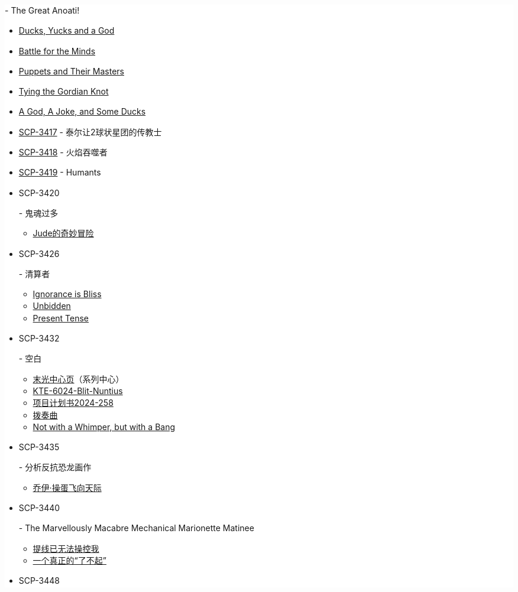 
  \- The Great Anoati!

  - [Ducks, Yucks and a God](https://scp-wiki-cn.wikidot.com/ducks-yucks-and-a-god)
  - [Battle for the Minds](https://scp-wiki-cn.wikidot.com/battle-for-the-minds)
  - [Puppets and Their Masters](https://scp-wiki-cn.wikidot.com/puppets-and-their-masters)
  - [Tying the Gordian Knot](https://scp-wiki-cn.wikidot.com/tying-the-gordian-knot)
  - [A God, A Joke, and Some Ducks](https://scp-wiki-cn.wikidot.com/a-god-a-joke-and-some-ducks)

- [SCP-3417](https://scp-wiki-cn.wikidot.com/scp-3417) - 泰尔让2球状星团的传教士

- [SCP-3418](https://scp-wiki-cn.wikidot.com/scp-3418) - 火焰吞噬者

- [SCP-3419](https://scp-wiki-cn.wikidot.com/scp-3419) - Humants

- SCP-3420

   

  \- 鬼魂过多

  - [Jude的奇妙冒险](https://scp-wiki-cn.wikidot.com/jude-s-bizarre-adventure)

- SCP-3426

   

  \- 清算者

  - [Ignorance is Bliss](https://scp-wiki-cn.wikidot.com/ignorance-is-bliss)
  - [Unbidden](https://scp-wiki-cn.wikidot.com/unbidden)
  - [Present Tense](https://scp-wiki-cn.wikidot.com/present-tense)

- SCP-3432

   

  \- 空白

  - [末光中心页](https://scp-wiki-cn.wikidot.com/last-light-hub)（系列中心）
  - [KTE-6024-Blit-Nuntius](https://scp-wiki-cn.wikidot.com/kte-6024-blit-nuntius)
  - [项目计划书2024-258](https://scp-wiki-cn.wikidot.com/project-proposal-2024-258)
  - [拨奏曲](https://scp-wiki-cn.wikidot.com/pizzicato)
  - [Not with a Whimper, but with a Bang](https://scp-wiki-cn.wikidot.com/not-with-a-whimper-but-with-a-bang)

- SCP-3435

   

  \- 分析反抗恐龙画作

  - [乔伊·操蛋飞向天际](https://scp-wiki-cn.wikidot.com/joey-fucknuts-takes-to-the-skies)

- SCP-3440

   

  \- The Marvellously Macabre Mechanical Marionette Matinee

  - [提线已无法操控我](https://scp-wiki-cn.wikidot.com/there-are-no-strings-on-me)
  - [一个真正的“了不起”](https://scp-wiki-cn.wikidot.com/a-real-humdinger)

- SCP-3448
